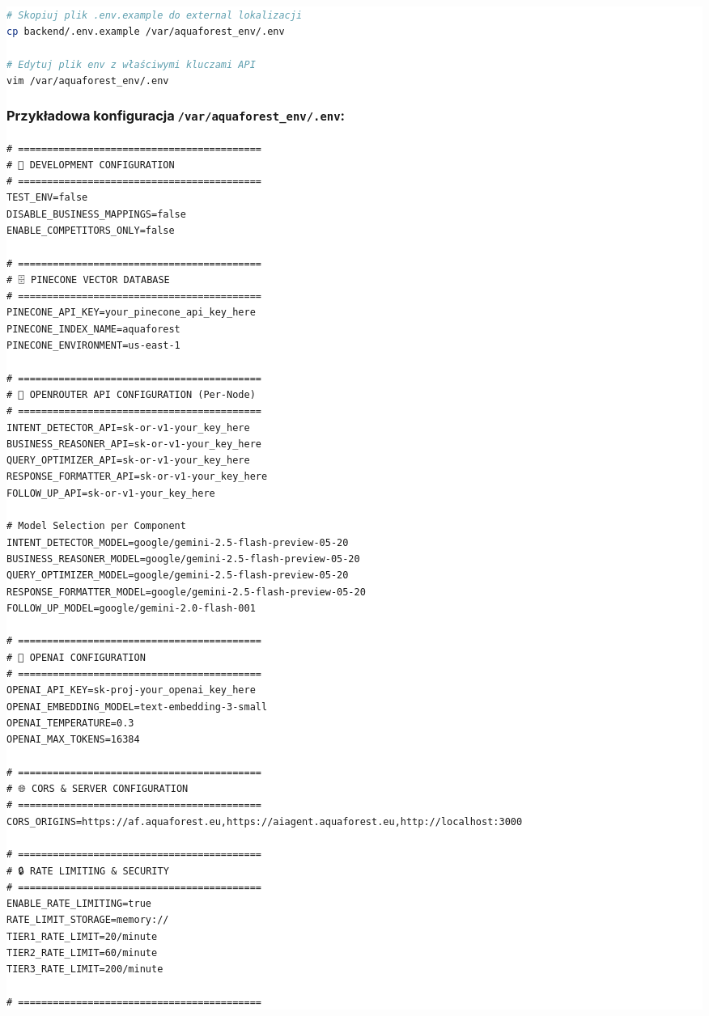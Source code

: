 ```bash
# Skopiuj plik .env.example do external lokalizacji
cp backend/.env.example /var/aquaforest_env/.env

# Edytuj plik env z właściwymi kluczami API
vim /var/aquaforest_env/.env
```

### Przykładowa konfiguracja `/var/aquaforest_env/.env`:

```env
# ==========================================
# 🔧 DEVELOPMENT CONFIGURATION
# ==========================================
TEST_ENV=false
DISABLE_BUSINESS_MAPPINGS=false
ENABLE_COMPETITORS_ONLY=false

# ==========================================
# 🗄️ PINECONE VECTOR DATABASE
# ==========================================
PINECONE_API_KEY=your_pinecone_api_key_here
PINECONE_INDEX_NAME=aquaforest
PINECONE_ENVIRONMENT=us-east-1

# ==========================================
# 🤖 OPENROUTER API CONFIGURATION (Per-Node)
# ==========================================
INTENT_DETECTOR_API=sk-or-v1-your_key_here
BUSINESS_REASONER_API=sk-or-v1-your_key_here
QUERY_OPTIMIZER_API=sk-or-v1-your_key_here
RESPONSE_FORMATTER_API=sk-or-v1-your_key_here
FOLLOW_UP_API=sk-or-v1-your_key_here

# Model Selection per Component
INTENT_DETECTOR_MODEL=google/gemini-2.5-flash-preview-05-20
BUSINESS_REASONER_MODEL=google/gemini-2.5-flash-preview-05-20
QUERY_OPTIMIZER_MODEL=google/gemini-2.5-flash-preview-05-20
RESPONSE_FORMATTER_MODEL=google/gemini-2.5-flash-preview-05-20
FOLLOW_UP_MODEL=google/gemini-2.0-flash-001

# ==========================================
# 🔑 OPENAI CONFIGURATION
# ==========================================
OPENAI_API_KEY=sk-proj-your_openai_key_here
OPENAI_EMBEDDING_MODEL=text-embedding-3-small
OPENAI_TEMPERATURE=0.3
OPENAI_MAX_TOKENS=16384

# ==========================================
# 🌐 CORS & SERVER CONFIGURATION
# ==========================================
CORS_ORIGINS=https://af.aquaforest.eu,https://aiagent.aquaforest.eu,http://localhost:3000

# ==========================================
# 🔒 RATE LIMITING & SECURITY
# ==========================================
ENABLE_RATE_LIMITING=true
RATE_LIMIT_STORAGE=memory://
TIER1_RATE_LIMIT=20/minute
TIER2_RATE_LIMIT=60/minute
TIER3_RATE_LIMIT=200/minute

# ==========================================
```